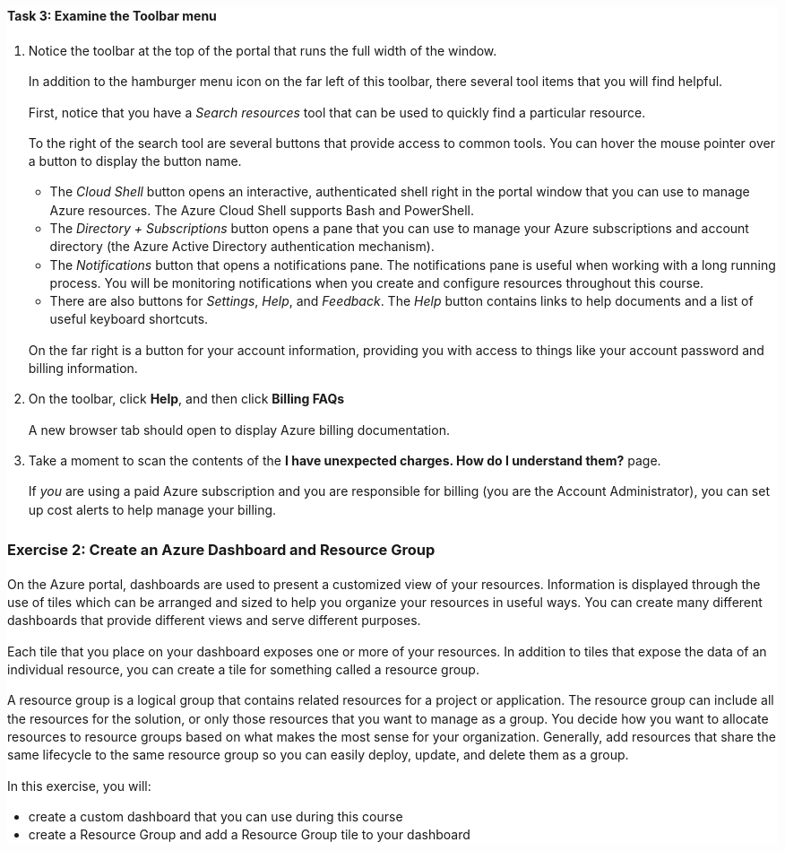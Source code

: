 #### Task 3: Examine the Toolbar menu

1. Notice the toolbar at the top of the portal that runs the full width of the window.

    In addition to the hamburger menu icon on the far left of this toolbar, there several tool items that you will find helpful.

    First, notice that you have a _Search resources_ tool that can be used to quickly find a particular resource.

    To the right of the search tool are several buttons that provide access to common tools. You can hover the mouse pointer over a button to display the button name.

    * The _Cloud Shell_ button opens an interactive, authenticated shell right in the portal window that you can use to manage Azure resources. The Azure Cloud Shell supports Bash and PowerShell.
    * The _Directory + Subscriptions_ button opens a pane that you can use to manage your Azure subscriptions and account directory (the Azure Active Directory authentication mechanism).
    * The _Notifications_ button that opens a notifications pane. The notifications pane is useful when working with a long running process. You will be monitoring notifications when you create and configure resources throughout this course.
    * There are also buttons for *Settings*, *Help*, and *Feedback*. The *Help* button contains links to help documents and a list of useful keyboard shortcuts.

    On the far right is a button for your account information, providing you with access to things like your account password and billing information.

1. On the toolbar, click **Help**, and then click **Billing FAQs**

    A new browser tab should open to display Azure billing documentation.

1. Take a moment to scan the contents of the **I have unexpected charges. How do I understand them?** page. 

    If *you* are using a paid Azure subscription and you are responsible for billing (you are the Account Administrator), you can set up cost alerts to help manage your billing.

### Exercise 2: Create an Azure Dashboard and Resource Group

On the Azure portal, dashboards are used to present a customized view of your resources. Information is displayed through the use of tiles which can be arranged and sized to help you organize your resources in useful ways. You can create many different dashboards that provide different views and serve different purposes.

Each tile that you place on your dashboard exposes one or more of your resources. In addition to tiles that expose the data of an individual resource, you can create a tile for something called a resource group.

A resource group is a logical group that contains related resources for a project or application. The resource group can include all the resources for the solution, or only those resources that you want to manage as a group. You decide how you want to allocate resources to resource groups based on what makes the most sense for your organization. Generally, add resources that share the same lifecycle to the same resource group so you can easily deploy, update, and delete them as a group.

In this exercise, you will:

* create a custom dashboard that you can use during this course
* create a Resource Group and add a Resource Group tile to your dashboard
